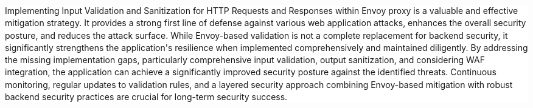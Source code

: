 Implementing Input Validation and Sanitization for HTTP Requests and Responses within Envoy proxy is a valuable and effective mitigation strategy. It provides a strong first line of defense against various web application attacks, enhances the overall security posture, and reduces the attack surface. While Envoy-based validation is not a complete replacement for backend security, it significantly strengthens the application's resilience when implemented comprehensively and maintained diligently. By addressing the missing implementation gaps, particularly comprehensive input validation, output sanitization, and considering WAF integration, the application can achieve a significantly improved security posture against the identified threats. Continuous monitoring, regular updates to validation rules, and a layered security approach combining Envoy-based mitigation with robust backend security practices are crucial for long-term security success.
